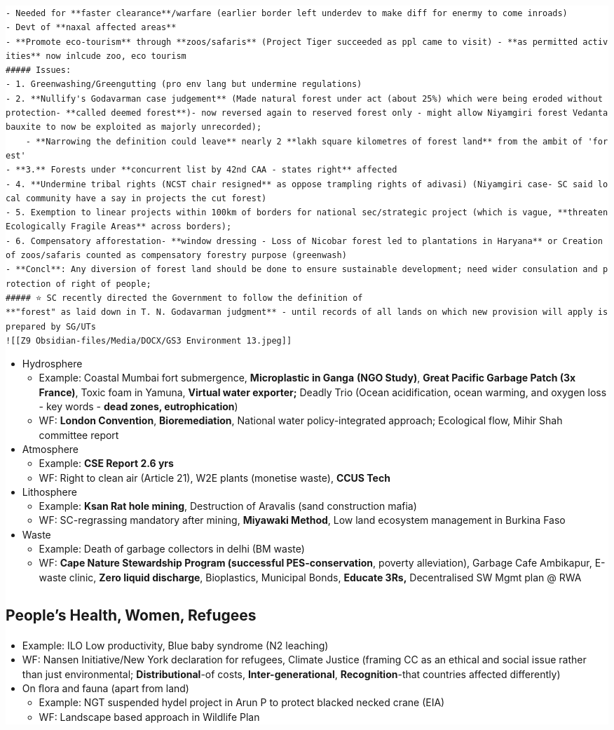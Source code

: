     - Needed for **faster clearance**/warfare (earlier border left underdev to make diff for enermy to come inroads)
    - Devt of **naxal affected areas**
    - **Promote eco-tourism** through **zoos/safaris** (Project Tiger succeeded as ppl came to visit) - **as permitted activities** now inlcude zoo, eco tourism
    ##### Issues:
    - 1. Greenwashing/Greengutting (pro env lang but undermine regulations)
    - 2. **Nullify's Godavarman case judgement** (Made natural forest under act (about 25%) which were being eroded without protection- **called deemed forest**)- now reversed again to reserved forest only - might allow Niyamgiri forest Vedanta bauxite to now be exploited as majorly unrecorded);
        - **Narrowing the definition could leave** nearly 2 **lakh square kilometres of forest land** from the ambit of 'forest'
    - **3.** Forests under **concurrent list by 42nd CAA - states right** affected
    - 4. **Undermine tribal rights (NCST chair resigned** as oppose trampling rights of adivasi) (Niyamgiri case- SC said local community have a say in projects the cut forest)
    - 5. Exemption to linear projects within 100km of borders for national sec/strategic project (which is vague, **threaten Ecologically Fragile Areas** across borders);
    - 6. Compensatory afforestation- **window dressing - Loss of Nicobar forest led to plantations in Haryana** or Creation of zoos/safaris counted as compensatory forestry purpose (greenwash)
    - **Concl**: Any diversion of forest land should be done to ensure sustainable development; need wider consulation and protection of right of people;
    ##### ⭐ SC recently directed the Government to follow the definition of
    **"forest" as laid down in T. N. Godavarman judgment** - until records of all lands on which new provision will apply is prepared by SG/UTs
    ![[Z9 Obsidian-files/Media/DOCX/GS3 Environment 13.jpeg]]
-   Hydrosphere
    - Example: Coastal Mumbai fort submergence, **Microplastic in Ganga**
    **(NGO Study)**, **Great Pacific Garbage Patch (3x France)**, Toxic foam in Yamuna, **Virtual water exporter;** Deadly Trio (Ocean acidification, ocean warming, and oxygen loss - key words - **dead zones, eutrophication**)
    - WF: **London Convention**, **Bioremediation**, National water
    policy-integrated approach; Ecological flow, Mihir Shah committee report
-   Atmosphere
    - Example: **CSE Report 2.6 yrs**
    - WF: Right to clean air (Article 21), W2E plants (monetise waste), **CCUS Tech**
-   Lithosphere
    - Example: **Ksan Rat hole mining**, Destruction of Aravalis (sand construction mafia)
    - WF: SC-regrassing mandatory after mining, **Miyawaki Method**, Low land ecosystem management in Burkina Faso
-   Waste
    - Example: Death of garbage collectors in delhi (BM waste)
    - WF: **Cape Nature Stewardship Program (successful PES-conservation**, poverty alleviation), Garbage Cafe Ambikapur, E-waste clinic, **Zero liquid discharge**, Bioplastics, Municipal Bonds, **Educate 3Rs,** Decentralised SW Mgmt plan @ RWA

## People’s Health, Women, Refugees

-   Example: ILO Low productivity, Blue baby syndrome (N2 leaching)
-   WF: Nansen Initiative/New York declaration for refugees, Climate Justice (framing CC as an ethical and social issue rather than just environmental; **Distributional**-of costs, **Inter-generational**, **Recognition**-that countries affected differently)
-   On ﬂora and fauna (apart from land)
    - Example: NGT suspended hydel project in Arun P to protect blacked
    necked crane (EIA)
    - WF: Landscape based approach in Wildlife Plan

